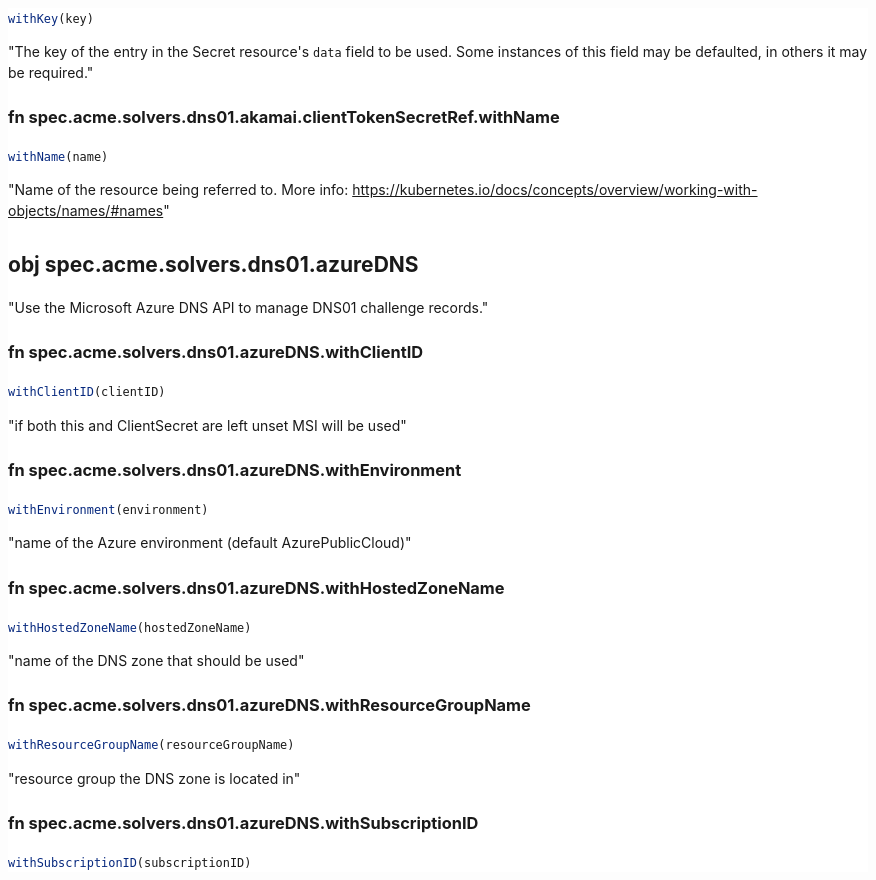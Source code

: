 ```ts
withKey(key)
```

"The key of the entry in the Secret resource's `data` field to be used. Some instances of this field may be defaulted, in others it may be required."

### fn spec.acme.solvers.dns01.akamai.clientTokenSecretRef.withName

```ts
withName(name)
```

"Name of the resource being referred to. More info: https://kubernetes.io/docs/concepts/overview/working-with-objects/names/#names"

## obj spec.acme.solvers.dns01.azureDNS

"Use the Microsoft Azure DNS API to manage DNS01 challenge records."

### fn spec.acme.solvers.dns01.azureDNS.withClientID

```ts
withClientID(clientID)
```

"if both this and ClientSecret are left unset MSI will be used"

### fn spec.acme.solvers.dns01.azureDNS.withEnvironment

```ts
withEnvironment(environment)
```

"name of the Azure environment (default AzurePublicCloud)"

### fn spec.acme.solvers.dns01.azureDNS.withHostedZoneName

```ts
withHostedZoneName(hostedZoneName)
```

"name of the DNS zone that should be used"

### fn spec.acme.solvers.dns01.azureDNS.withResourceGroupName

```ts
withResourceGroupName(resourceGroupName)
```

"resource group the DNS zone is located in"

### fn spec.acme.solvers.dns01.azureDNS.withSubscriptionID

```ts
withSubscriptionID(subscriptionID)
```
